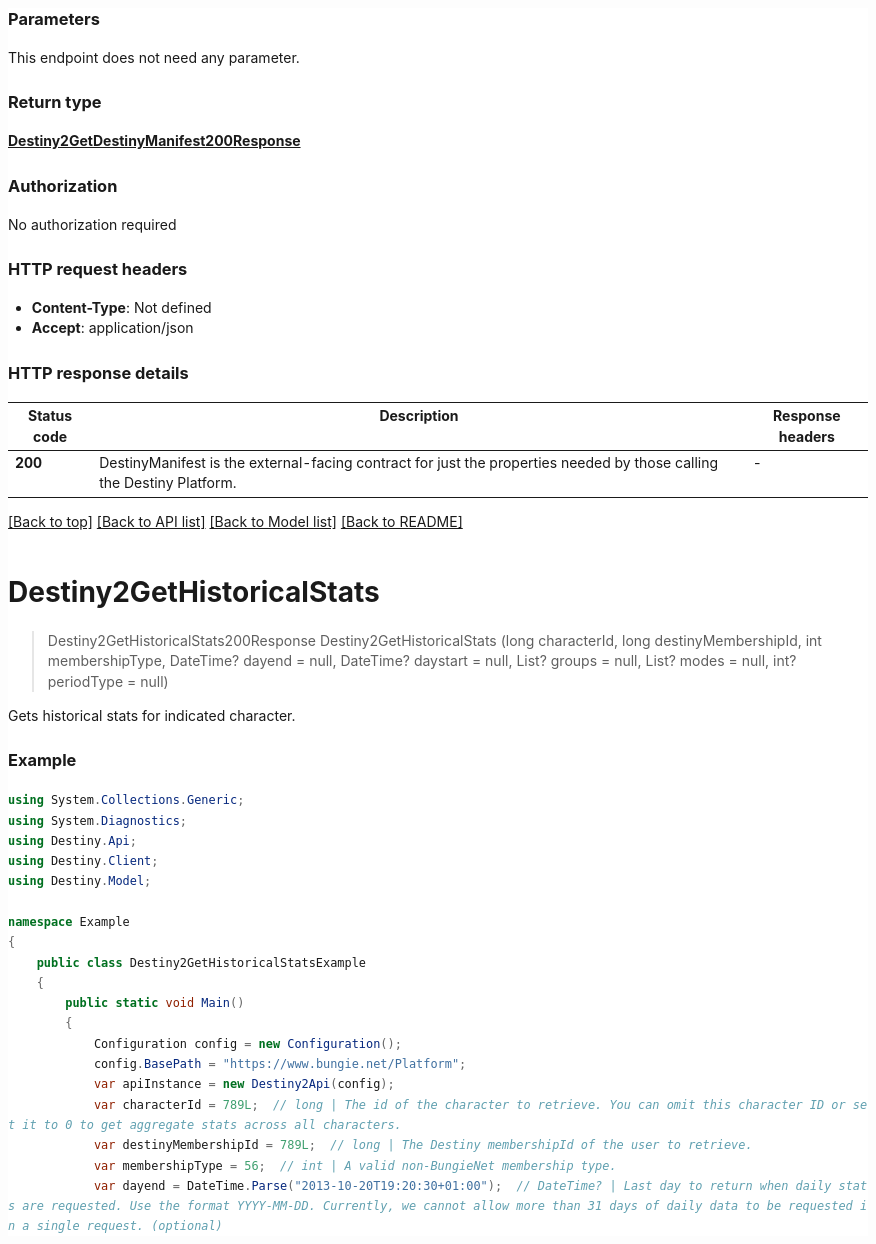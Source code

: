 ```csharp
```

### Parameters
This endpoint does not need any parameter.
### Return type

[**Destiny2GetDestinyManifest200Response**](Destiny2GetDestinyManifest200Response.md)

### Authorization

No authorization required

### HTTP request headers

 - **Content-Type**: Not defined
 - **Accept**: application/json


### HTTP response details
| Status code | Description | Response headers |
|-------------|-------------|------------------|
| **200** | DestinyManifest is the external-facing contract for just the properties needed by those calling the Destiny Platform. |  -  |

[[Back to top]](#) [[Back to API list]](../README.md#documentation-for-api-endpoints) [[Back to Model list]](../README.md#documentation-for-models) [[Back to README]](../README.md)

<a id="destiny2gethistoricalstats"></a>
# **Destiny2GetHistoricalStats**
> Destiny2GetHistoricalStats200Response Destiny2GetHistoricalStats (long characterId, long destinyMembershipId, int membershipType, DateTime? dayend = null, DateTime? daystart = null, List<int>? groups = null, List<int>? modes = null, int? periodType = null)



Gets historical stats for indicated character.

### Example
```csharp
using System.Collections.Generic;
using System.Diagnostics;
using Destiny.Api;
using Destiny.Client;
using Destiny.Model;

namespace Example
{
    public class Destiny2GetHistoricalStatsExample
    {
        public static void Main()
        {
            Configuration config = new Configuration();
            config.BasePath = "https://www.bungie.net/Platform";
            var apiInstance = new Destiny2Api(config);
            var characterId = 789L;  // long | The id of the character to retrieve. You can omit this character ID or set it to 0 to get aggregate stats across all characters.
            var destinyMembershipId = 789L;  // long | The Destiny membershipId of the user to retrieve.
            var membershipType = 56;  // int | A valid non-BungieNet membership type.
            var dayend = DateTime.Parse("2013-10-20T19:20:30+01:00");  // DateTime? | Last day to return when daily stats are requested. Use the format YYYY-MM-DD. Currently, we cannot allow more than 31 days of daily data to be requested in a single request. (optional) 
```